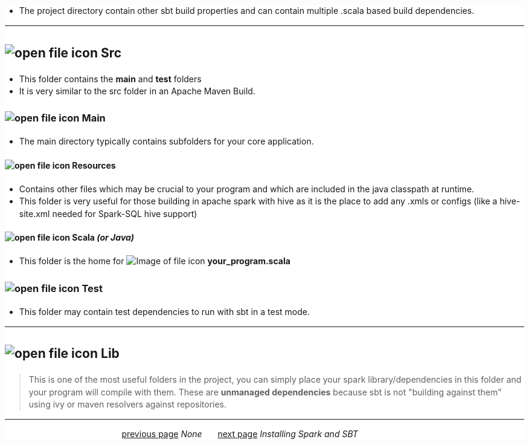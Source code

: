 * The project directory contain other sbt build properties and can contain multiple .scala based build dependencies.

----------




![open file icon](https://cdn2.iconfinder.com/data/icons/snipicons/5000/folder-open-48.png) Src
----------------------
* This folder contains the **main** and **test** folders
* It is very similar to the src folder in an Apache Maven Build.


### ![open file icon](https://cdn2.iconfinder.com/data/icons/snipicons/5000/folder-open-32.png) Main

* The main directory typically contains subfolders for your core application.


#### ![open file icon](https://cdn2.iconfinder.com/data/icons/snipicons/5000/folder-open-24.png) Resources
* Contains other files which may be crucial to your program and which are included in the java classpath at runtime. 
* This folder is very useful for those building in apache spark with hive as it is the place to add any .xmls or configs (like a hive-site.xml needed for Spark-SQL hive support)


#### ![open file icon](https://cdn2.iconfinder.com/data/icons/snipicons/5000/folder-open-24.png) Scala *(or Java)*
* This folder is the home for ![Image of file icon](https://cdn2.iconfinder.com/data/icons/snipicons/500/file-24.png) **your_program.scala**


### ![open file icon](https://cdn2.iconfinder.com/data/icons/snipicons/5000/folder-open-32.png) Test

* This folder may contain test dependencies to run with sbt in a test mode.

-------------------




![open file icon](https://cdn2.iconfinder.com/data/icons/snipicons/5000/folder-open-48.png) Lib
----------------------

> This is one of the most useful folders in the project, you can simply place your spark library/dependencies in this folder and your program will compile with them. These are **unmanaged dependencies** because sbt is not "building against them" using ivy or maven resolvers against repositories.

---------------------


&emsp; &emsp; &emsp; &emsp; &emsp; &emsp; &emsp; &emsp; &emsp; &emsp; &emsp;[previous page](#none) *None* &ensp; &ensp; [next page][2] *Installing Spark and SBT*

 






 [1]: http://www.scala-sbt.org/release/docs/Basic-Def.html
[2]: https://gabechurch.github.io/Building-Spark-Projects-with-SBT/InstallingSBT/





